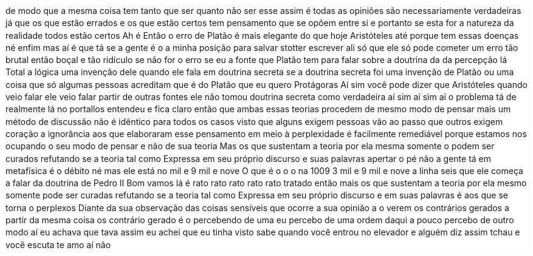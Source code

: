de modo que a mesma coisa tem tanto que
ser quanto não ser esse assim é todas as
opiniões são necessariamente verdadeiras
já que os que estão errados e os que
estão certos tem pensamento que se opõem
entre si e portanto se esta for a
natureza da realidade todos estão certos
Ah é Então o erro de Platão é mais
elegante do que hoje Aristóteles até
porque tem essas doenças né enfim mas aí
é que tá se a gente é o a minha posição
para salvar stotter escrever ali só que
ele só pode cometer um erro tão brutal
então boçal e tão ridículo se não for o
erro se eu a fonte que Platão tem para
falar sobre a doutrina da da percepção
lá Total a lógica uma invenção dele
quando ele fala em doutrina secreta se a
doutrina secreta foi uma invenção de
Platão ou uma coisa que só algumas
pessoas acreditam que é do Platão que eu
quero Protágoras Aí sim você pode dizer
que Aristóteles quando veio falar ele
veio falar partir de outras fontes ele
não tomou doutrina secreta como
verdadeira aí sim aí sim aí o problema
tá de realmente lá no portallos entendeu
e
fica claro então que ambas essas teorias
procedem de mesmo modo de pensar mais um
método de discussão não é idêntico para
todos os casos visto que alguns exigem
pessoas vão ao passo que outros exigem
coração a ignorância aos que elaboraram
esse pensamento em meio à perplexidade é
facilmente remediável porque estamos nos
ocupando o seu modo de pensar e não de
sua teoria Mas os que sustentam a teoria
por ela mesma somente o podem ser
curados refutando se a teoria tal como
Expressa em seu próprio discurso e suas
palavras apertar o pé não a gente tá em
metafísica é o débito né mas ele está no
mil e 9 mil e nove
O que é o o o
na 1009 3 mil e 9 mil
e nove a linha seis que ele começa a
falar da doutrina de Pedro II
Bom vamos lá é rato rato rato rato rato
tratado então mais os que sustentam a
teoria por ela mesmo somente pode ser
curadas refutando se a teoria tal como
Expressa em seu próprio discurso e em
suas palavras é aos que se torna o
perplexos Diante da sua observação das
coisas sensíveis que ocorre a sua
opinião a o verem os contrários gerados
a partir da mesma coisa os contrário
gerado é o percebendo de uma eu percebo
de uma ordem daqui a pouco percebo de
outro modo aí eu achava que tava assim
eu achei que eu tinha visto sabe quando
você entrou no elevador e alguém diz
assim tchau e você escuta te amo aí não
